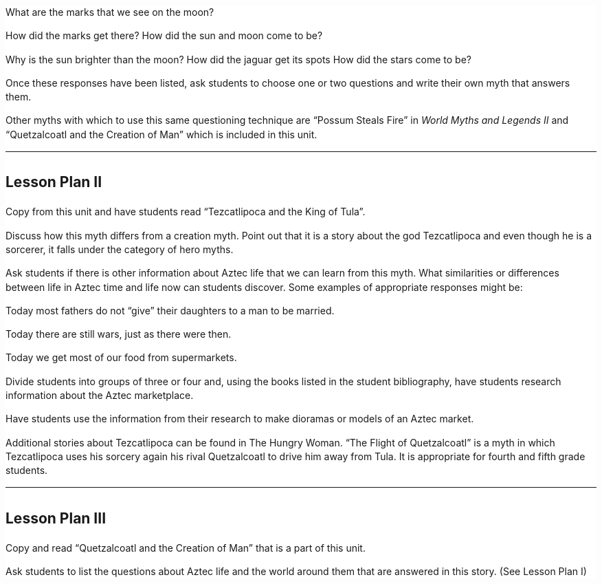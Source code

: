   What are the marks that we see on the moon?
 </p>
 <p>
  How did the marks get there? How did the sun and moon come to be?
 </p>
 <p>
  Why is the sun brighter than the moon? How did the jaguar get its spots How did the stars come to be?
 </p>
 <p>
  Once these responses have been listed, ask students to choose one or two questions and write their own myth that answers them.
 </p>
 <p>
  Other myths with which to use this same questioning technique are “Possum Steals Fire” in
  <i>
   World Myths and Legends II
  </i>
  and “Quetzalcoatl and the Creation of Man” which is included in this unit.
 </p>
<hr/>
 <h2>
  Lesson Plan II
 </h2>
 Copy from this unit and have students read “Tezcatlipoca and the King of Tula”.
 <p>
  Discuss how this myth differs from a creation myth. Point out that it is a story about the god Tezcatlipoca and even though he is a sorcerer, it falls under the category of hero myths.
 </p>
 <p>
  Ask students if there is other information about Aztec life that we can learn from this myth. What similarities or differences between life in Aztec time and life now can students discover. Some examples of appropriate responses might be:
 </p>
 <p>
  Today most fathers do not “give” their daughters to a man to be married.
 </p>
 <p>
  Today there are still wars, just as there were then.
 </p>
 <p>
  Today we get most of our food from supermarkets.
 </p>
 <p>
  Divide students into groups of three or four and, using the books listed in the student bibliography, have students research information about the Aztec marketplace.
 </p>
 <p>
  Have students use the information from their research to make dioramas or models of an Aztec market.
 </p>
 <p>
  Additional stories about Tezcatlipoca can be found in The Hungry Woman. “The Flight of Quetzalcoatl” is a myth in which Tezcatlipoca uses his sorcery again his rival Quetzalcoatl to drive him away from Tula. It is appropriate for fourth and fifth grade students.
 </p>
<hr/>
 <h2>
  Lesson Plan III
 </h2>
 Copy and read “Quetzalcoatl and the Creation of Man” that is a part of this unit.
 <p>
  Ask students to list the questions about Aztec life and the world around them that are answered in this story. (See Lesson Plan I)